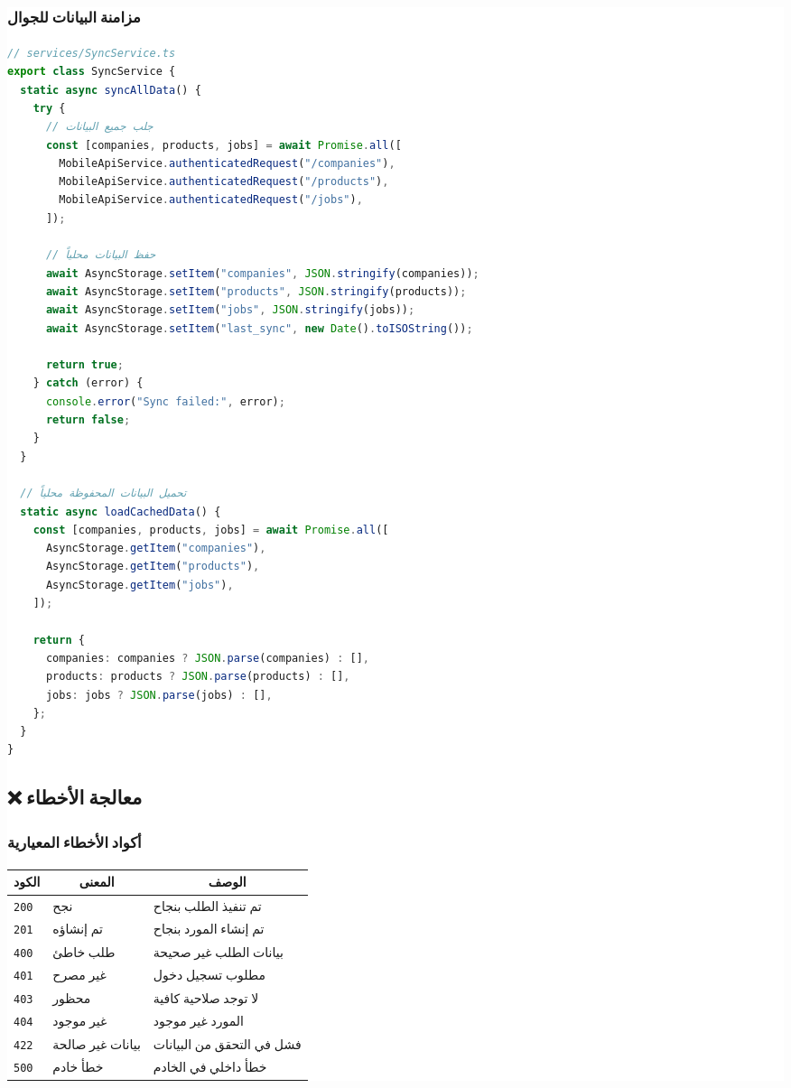 ### مزامنة البيانات للجوال

```typescript
// services/SyncService.ts
export class SyncService {
  static async syncAllData() {
    try {
      // جلب جميع البيانات
      const [companies, products, jobs] = await Promise.all([
        MobileApiService.authenticatedRequest("/companies"),
        MobileApiService.authenticatedRequest("/products"),
        MobileApiService.authenticatedRequest("/jobs"),
      ]);

      // حفظ البيانات محلياً
      await AsyncStorage.setItem("companies", JSON.stringify(companies));
      await AsyncStorage.setItem("products", JSON.stringify(products));
      await AsyncStorage.setItem("jobs", JSON.stringify(jobs));
      await AsyncStorage.setItem("last_sync", new Date().toISOString());

      return true;
    } catch (error) {
      console.error("Sync failed:", error);
      return false;
    }
  }

  // تحميل البيانات المحفوظة محلياً
  static async loadCachedData() {
    const [companies, products, jobs] = await Promise.all([
      AsyncStorage.getItem("companies"),
      AsyncStorage.getItem("products"),
      AsyncStorage.getItem("jobs"),
    ]);

    return {
      companies: companies ? JSON.parse(companies) : [],
      products: products ? JSON.parse(products) : [],
      jobs: jobs ? JSON.parse(jobs) : [],
    };
  }
}
```

## ❌ معالجة الأخطاء

### أكواد الأخطاء المعيارية

| الكود | المعنى           | الوصف                     |
| ----- | ---------------- | ------------------------- |
| `200` | نجح              | تم تنفيذ الطلب بنجاح      |
| `201` | تم إنشاؤه        | تم إنشاء المورد بنجاح     |
| `400` | طلب خاطئ         | بيانات الطلب غير صحيحة    |
| `401` | غير مصرح         | مطلوب تسجيل دخول          |
| `403` | محظور            | لا توجد صلاحية كافية      |
| `404` | غير موجود        | المورد غير موجود          |
| `422` | بيانات غير صالحة | فشل في التحقق من البيانات |
| `500` | خطأ خادم         | خطأ داخلي في الخادم       |